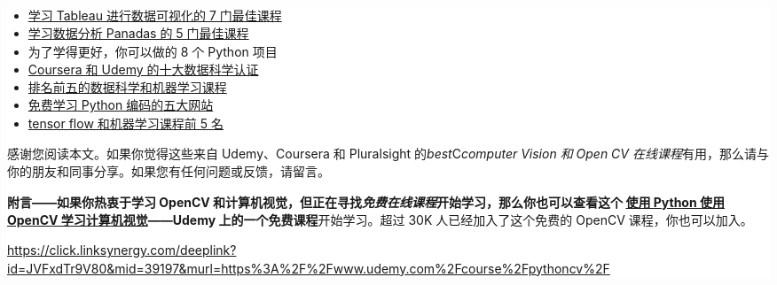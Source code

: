 *   [学习 Tableau 进行数据可视化的 7 门最佳课程](https://becominghuman.ai/my-favorite-courses-to-learn-tableau-for-data-science-and-visualization-46623ba5b424)
*   [学习数据分析 Panadas 的 5 门最佳课程](https://becominghuman.ai/5-best-courses-to-learn-pythons-pandas-libary-for-data-analysis-and-data-science-34b62abb0e96)
*   为了学得更好，你可以做的 8 个 Python 项目
*   [Coursera 和 Udemy 的十大数据科学认证](/javarevisited/my-favorite-data-science-and-machine-learning-courses-from-coursera-udemy-and-pluralsight-eafc73acc73f?source=---------5------------------)
*   [排名前五的数据科学和机器学习课程](https://hackernoon.com/top-5-data-science-and-machine-learning-course-for-programmers-e724cfb9940a)
*   [免费学习 Python 编码的五大网站](https://javarevisited.blogspot.com/2019/09/5-websites-to-learn-python-for-free.html)
*   [tensor flow 和机器学习课程前 5 名](https://hackernoon.com/top-5-tensorflow-and-ml-courses-for-programmers-8b30111cad2c)

感谢您阅读本文。如果你觉得这些来自 Udemy、Coursera 和 Pluralsight 的*best*C*computer Vision 和 Open CV 在线课程*有用，那么请与你的朋友和同事分享。如果您有任何问题或反馈，请留言。

**附言——**如果你热衷于学习 OpenCV 和计算机视觉，但正在寻找*免费在线课程*开始学习，那么你也可以查看这个 [**使用 Python 使用 OpenCV 学习计算机视觉**](https://click.linksynergy.com/deeplink?id=JVFxdTr9V80&mid=39197&murl=https%3A%2F%2Fwww.udemy.com%2Fcourse%2Fpythoncv%2F)**——Udemy 上的一个免费课程**开始学习。超过 30K 人已经加入了这个免费的 OpenCV 课程，你也可以加入。

<https://click.linksynergy.com/deeplink?id=JVFxdTr9V80&mid=39197&murl=https%3A%2F%2Fwww.udemy.com%2Fcourse%2Fpythoncv%2F> 